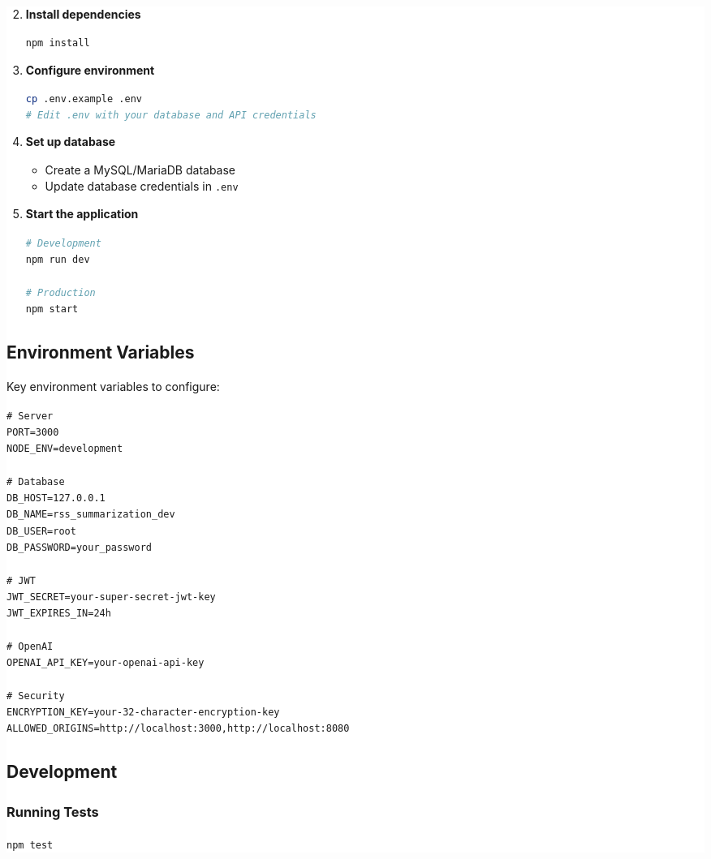 2. **Install dependencies**
   ```bash
   npm install
   ```

3. **Configure environment**
   ```bash
   cp .env.example .env
   # Edit .env with your database and API credentials
   ```

4. **Set up database**
   - Create a MySQL/MariaDB database
   - Update database credentials in `.env`

5. **Start the application**
   ```bash
   # Development
   npm run dev
   
   # Production
   npm start
   ```

## Environment Variables

Key environment variables to configure:

```env
# Server
PORT=3000
NODE_ENV=development

# Database
DB_HOST=127.0.0.1
DB_NAME=rss_summarization_dev
DB_USER=root
DB_PASSWORD=your_password

# JWT
JWT_SECRET=your-super-secret-jwt-key
JWT_EXPIRES_IN=24h

# OpenAI
OPENAI_API_KEY=your-openai-api-key

# Security
ENCRYPTION_KEY=your-32-character-encryption-key
ALLOWED_ORIGINS=http://localhost:3000,http://localhost:8080
```

## Development

### Running Tests
```bash
npm test
```
